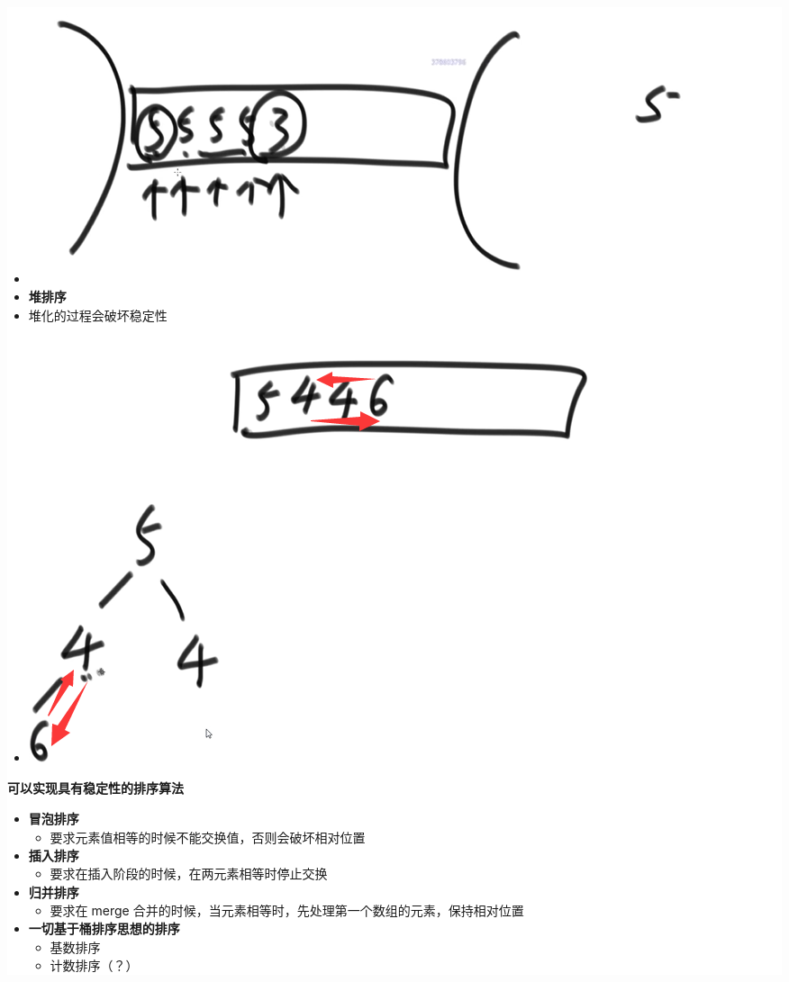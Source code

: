   - ![](./images/2023-01-29-15-43-29.png)
- **堆排序**
- 堆化的过程会破坏稳定性
- ![](./images/2023-01-29-15-45-33.png)

**可以实现具有稳定性的排序算法**

- **冒泡排序**
  - 要求元素值相等的时候不能交换值，否则会破坏相对位置
- **插入排序**
  - 要求在插入阶段的时候，在两元素相等时停止交换
- **归并排序**
  - 要求在 merge 合并的时候，当元素相等时，先处理第一个数组的元素，保持相对位置
- **一切基于桶排序思想的排序**
  - 基数排序
  - 计数排序（？）
